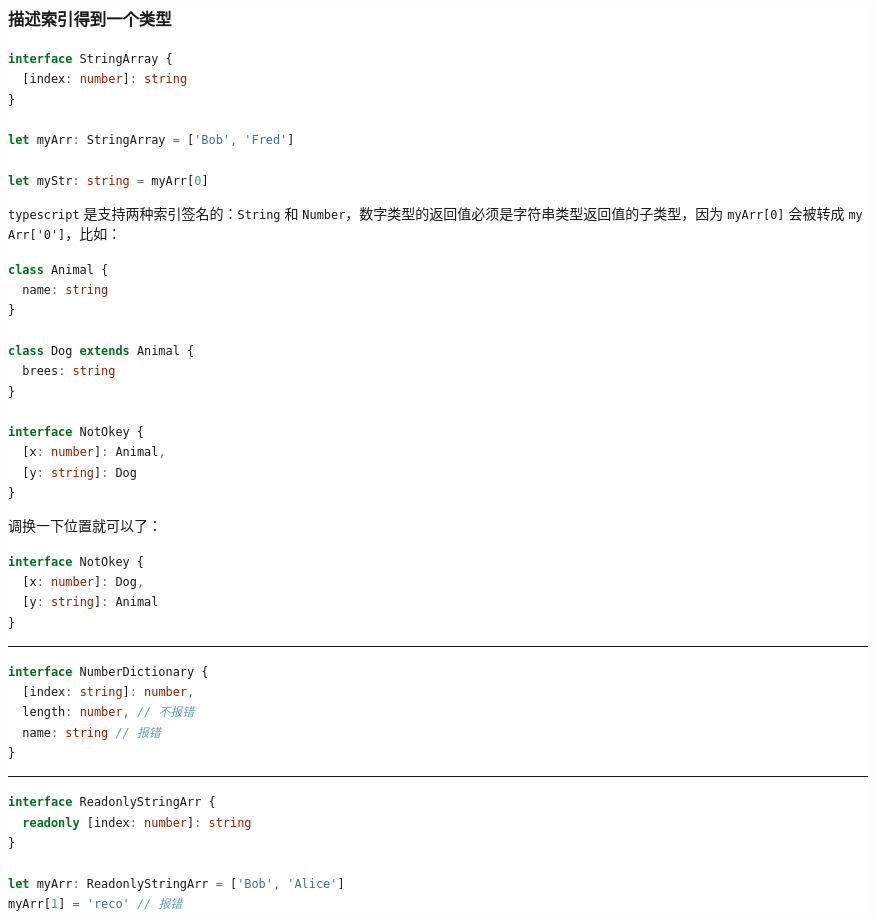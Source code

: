 ### 描述索引得到一个类型

```ts
interface StringArray {
  [index: number]: string
}

let myArr: StringArray = ['Bob', 'Fred']

let myStr: string = myArr[0]
```

`typescript` 是支持两种索引签名的：`String` 和 `Number`，数字类型的返回值必须是字符串类型返回值的子类型，因为 `myArr[0]` 会被转成 `myArr['0']`，比如：

```ts
class Animal {
  name: string
}

class Dog extends Animal {
  brees: string
}

interface NotOkey {
  [x: number]: Animal,
  [y: string]: Dog
}
```

调换一下位置就可以了：

```ts
interface NotOkey {
  [x: number]: Dog,
  [y: string]: Animal
}
```

---

```ts
interface NumberDictionary {
  [index: string]: number,
  length: number, // 不报错
  name: string // 报错
}
```

---

```ts
interface ReadonlyStringArr {
  readonly [index: number]: string
}

let myArr: ReadonlyStringArr = ['Bob', 'Alice']
myArr[1] = 'reco' // 报错
```


  [propName: string]: any
  [propName: string]: any